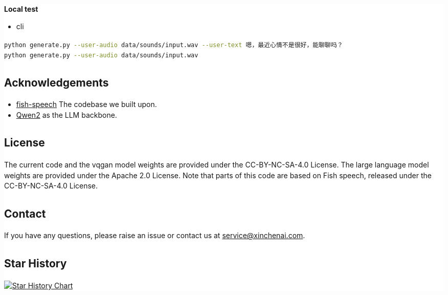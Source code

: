 **Local test**

- cli
```sh
python generate.py --user-audio data/sounds/input.wav --user-text 嗯，最近心情不是很好，能聊聊吗？
python generate.py --user-audio data/sounds/input.wav
```


## Acknowledgements 

- [fish-speech](https://github.com/fishaudio/fish-speech) The codebase we built upon.
- [Qwen2](https://github.com/QwenLM/Qwen2/) as the LLM backbone.

## License
The current code and the vqgan model weights are provided under the CC-BY-NC-SA-4.0 License. The large language model weights are provided under the Apache 2.0 License. Note that parts of this code are based on Fish speech, released under the CC-BY-NC-SA-4.0 License.

## Contact
If you have any questions, please raise an issue or contact us at [service@xinchenai.com](service@xinchenai.com).

## Star History
[![Star History Chart](https://api.star-history.com/svg?repos=xinchen-ai/Westlake-Omni&type=Date)](https://star-history.com/#xinchen-ai/Westlake-Omni&Date)

